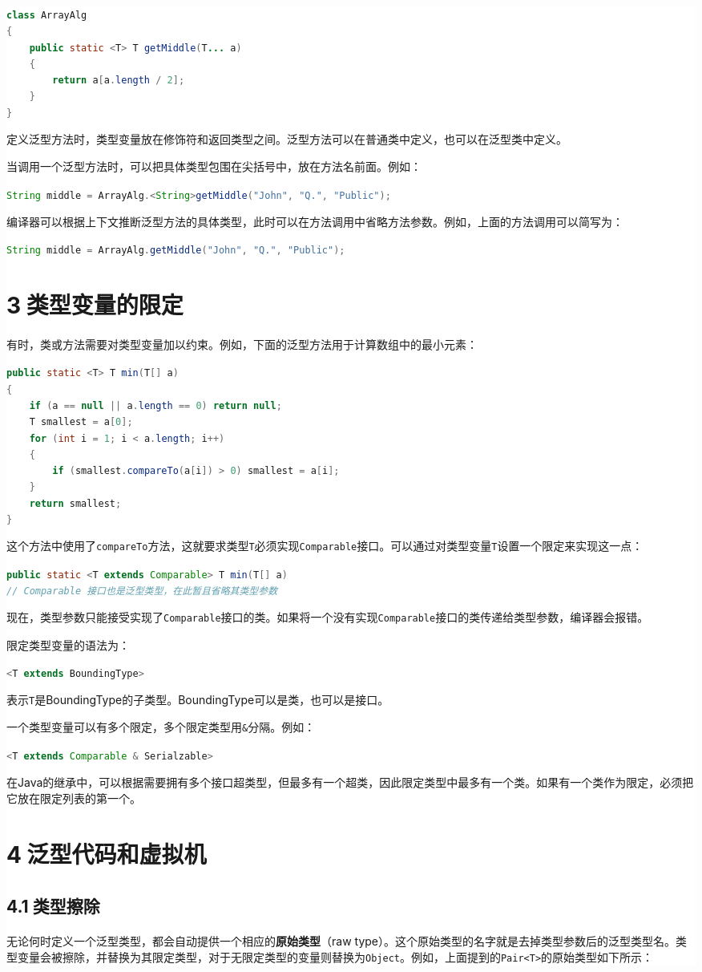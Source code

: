 ```java
class ArrayAlg
{
	public static <T> T getMiddle(T... a)
	{
		return a[a.length / 2];
	}
}
```
定义泛型方法时，类型变量放在修饰符和返回类型之间。泛型方法可以在普通类中定义，也可以在泛型类中定义。

当调用一个泛型方法时，可以把具体类型包围在尖括号中，放在方法名前面。例如：

```java
String middle = ArrayAlg.<String>getMiddle("John", "Q.", "Public");
```
编译器可以根据上下文推断泛型方法的具体类型，此时可以在方法调用中省略方法参数。例如，上面的方法调用可以简写为：

```java
String middle = ArrayAlg.getMiddle("John", "Q.", "Public");
```
# 3 类型变量的限定
有时，类或方法需要对类型变量加以约束。例如，下面的泛型方法用于计算数组中的最小元素：

```java
public static <T> T min(T[] a)
{
	if (a == null || a.length == 0) return null;
	T smallest = a[0];
	for (int i = 1; i < a.length; i++)
	{
		if (smallest.compareTo(a[i]) > 0) smallest = a[i];
	}
	return smallest;
}
```
这个方法中使用了`compareTo`方法，这就要求类型`T`必须实现`Comparable`接口。可以通过对类型变量`T`设置一个限定来实现这一点：

```java
public static <T extends Comparable> T min(T[] a)
// Comparable 接口也是泛型类型，在此暂且省略其类型参数
```
现在，类型参数只能接受实现了`Comparable`接口的类。如果将一个没有实现`Comparable`接口的类传递给类型参数，编译器会报错。

限定类型变量的语法为：

```java
<T extends BoundingType>
```
表示`T`是BoundingType的子类型。BoundingType可以是类，也可以是接口。

一个类型变量可以有多个限定，多个限定类型用`&`分隔。例如：

```java
<T extends Comparable & Serialzable>
```
在Java的继承中，可以根据需要拥有多个接口超类型，但最多有一个超类，因此限定类型中最多有一个类。如果有一个类作为限定，必须把它放在限定列表的第一个。
# 4 泛型代码和虚拟机
## 4.1 类型擦除
无论何时定义一个泛型类型，都会自动提供一个相应的**原始类型**（raw type）。这个原始类型的名字就是去掉类型参数后的泛型类型名。类型变量会被擦除，并替换为其限定类型，对于无限定类型的变量则替换为`Object`。例如，上面提到的`Pair<T>`的原始类型如下所示：

